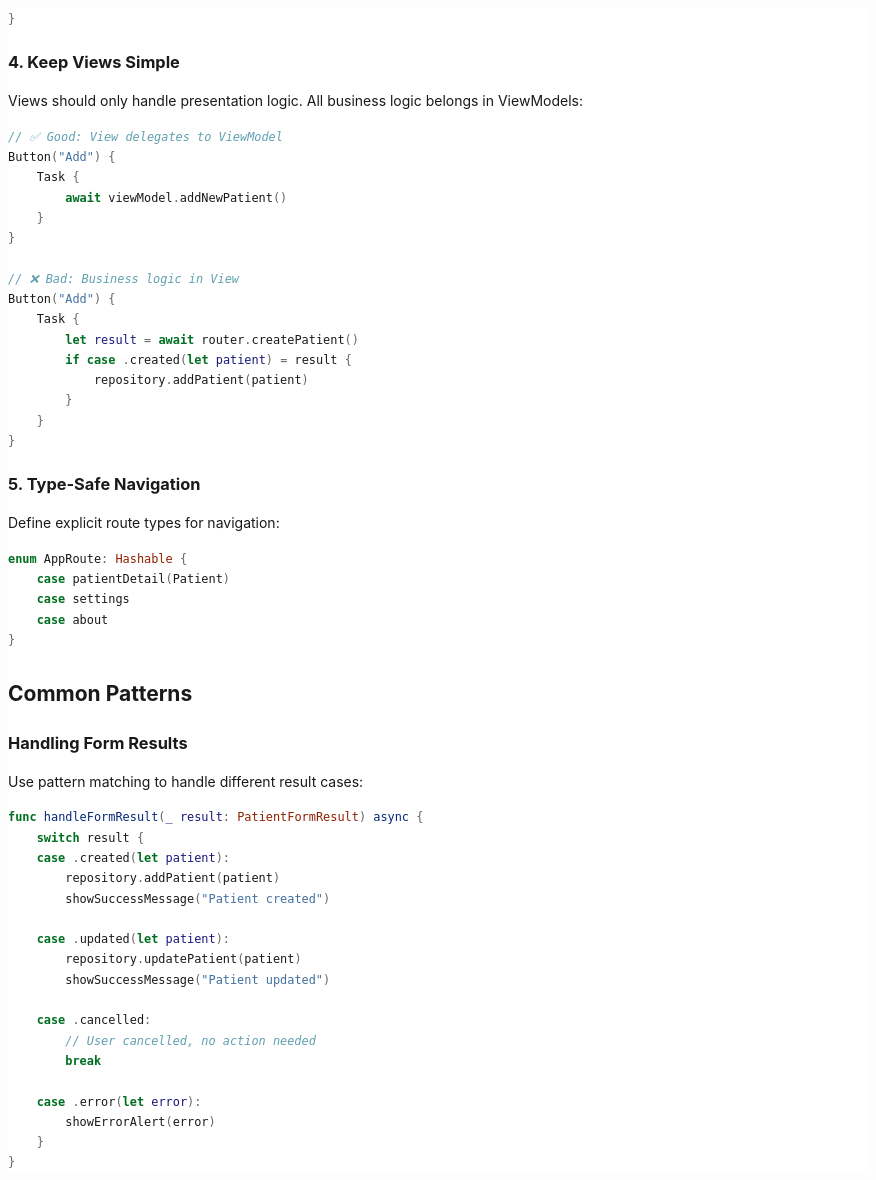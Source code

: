 ```swift
}
```

### 4. Keep Views Simple

Views should only handle presentation logic. All business logic belongs in ViewModels:

```swift
// ✅ Good: View delegates to ViewModel
Button("Add") {
    Task {
        await viewModel.addNewPatient()
    }
}

// ❌ Bad: Business logic in View
Button("Add") {
    Task {
        let result = await router.createPatient()
        if case .created(let patient) = result {
            repository.addPatient(patient)
        }
    }
}
```

### 5. Type-Safe Navigation

Define explicit route types for navigation:

```swift
enum AppRoute: Hashable {
    case patientDetail(Patient)
    case settings
    case about
}
```

## Common Patterns

### Handling Form Results

Use pattern matching to handle different result cases:

```swift
func handleFormResult(_ result: PatientFormResult) async {
    switch result {
    case .created(let patient):
        repository.addPatient(patient)
        showSuccessMessage("Patient created")
        
    case .updated(let patient):
        repository.updatePatient(patient)
        showSuccessMessage("Patient updated")
        
    case .cancelled:
        // User cancelled, no action needed
        break
        
    case .error(let error):
        showErrorAlert(error)
    }
}
```
